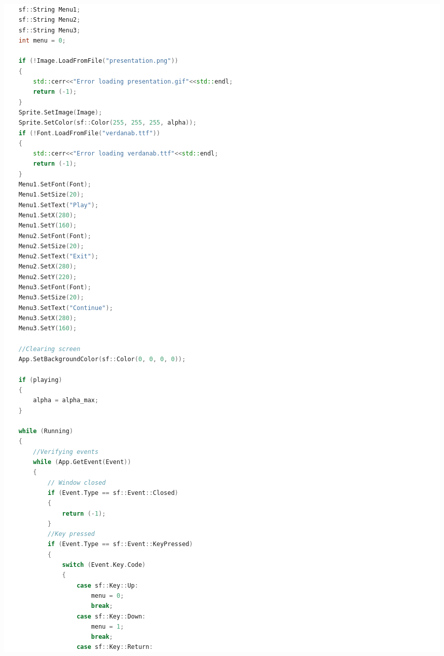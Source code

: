 ```cpp
    sf::String Menu1;
    sf::String Menu2;
    sf::String Menu3;
    int menu = 0;

    if (!Image.LoadFromFile("presentation.png"))
    {
        std::cerr<<"Error loading presentation.gif"<<std::endl;
        return (-1);
    }
    Sprite.SetImage(Image);
    Sprite.SetColor(sf::Color(255, 255, 255, alpha));
    if (!Font.LoadFromFile("verdanab.ttf"))
    {
        std::cerr<<"Error loading verdanab.ttf"<<std::endl;
        return (-1);
    }
    Menu1.SetFont(Font);
    Menu1.SetSize(20);
    Menu1.SetText("Play");
    Menu1.SetX(280);
    Menu1.SetY(160);
    Menu2.SetFont(Font);
    Menu2.SetSize(20);
    Menu2.SetText("Exit");
    Menu2.SetX(280);
    Menu2.SetY(220);
    Menu3.SetFont(Font);
    Menu3.SetSize(20);
    Menu3.SetText("Continue");
    Menu3.SetX(280);
    Menu3.SetY(160);

    //Clearing screen
    App.SetBackgroundColor(sf::Color(0, 0, 0, 0));

    if (playing)
    {
        alpha = alpha_max;
    }

    while (Running)
    {
        //Verifying events
        while (App.GetEvent(Event))
        {
            // Window closed
            if (Event.Type == sf::Event::Closed)
            {
                return (-1);
            }
            //Key pressed
            if (Event.Type == sf::Event::KeyPressed)
            {
                switch (Event.Key.Code)
                {
                    case sf::Key::Up:
                        menu = 0;
                        break;
                    case sf::Key::Down:
                        menu = 1;
                        break;
                    case sf::Key::Return:
```